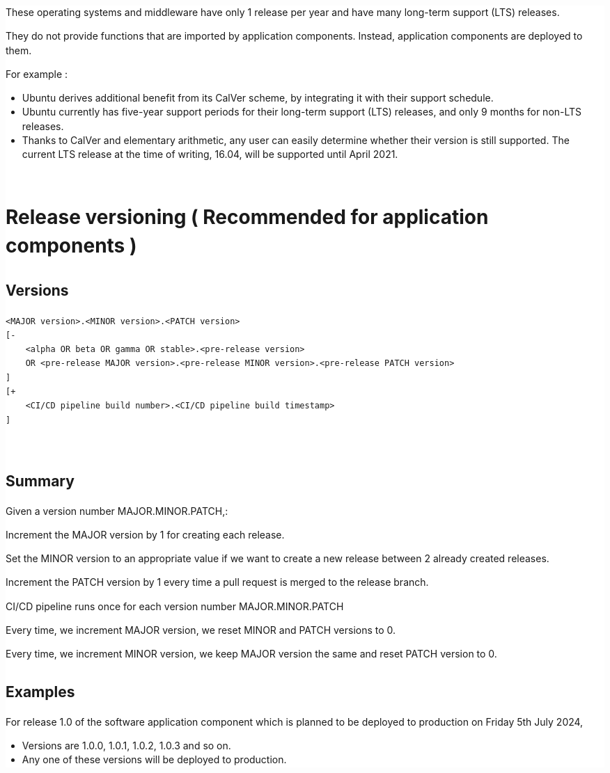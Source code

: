 These operating systems and middleware have only 1 release per year and have many long-term support (LTS) releases. 

They do not provide functions that are imported by application components. Instead, application components are deployed to them.

For example :
- Ubuntu derives additional benefit from its CalVer scheme, by integrating it with their support schedule. 
- Ubuntu currently has five-year support periods for their long-term support (LTS) releases, and only 9 months for non-LTS releases. 
- Thanks to CalVer and elementary arithmetic, any user can easily determine whether their version is still supported. The current LTS release at the time of writing, 16.04, will be supported until April 2021.
<br><br>

# Release versioning ( Recommended for application components )
## Versions
```
<MAJOR version>.<MINOR version>.<PATCH version>
[-
    <alpha OR beta OR gamma OR stable>.<pre-release version>
    OR <pre-release MAJOR version>.<pre-release MINOR version>.<pre-release PATCH version>
]
[+
    <CI/CD pipeline build number>.<CI/CD pipeline build timestamp>
]
```
<br>

## Summary
Given a version number MAJOR.MINOR.PATCH,:

Increment the MAJOR version by 1 for creating each release.

Set the MINOR version to an appropriate value if we want to create a new release between 2 already created releases.

Increment the PATCH version by 1 every time a pull request is merged to the release branch.

CI/CD pipeline runs once for each version number MAJOR.MINOR.PATCH

Every time, we increment MAJOR version, we reset MINOR and PATCH versions to 0.

Every time, we increment MINOR version, we keep MAJOR version the same and reset PATCH version to 0.
<br>

## Examples

For release 1.0 of the software application component which is planned to be deployed to production on Friday 5th July 2024, 
- Versions are 1.0.0, 1.0.1, 1.0.2, 1.0.3 and so on. 
- Any one of these versions will be deployed to production.
